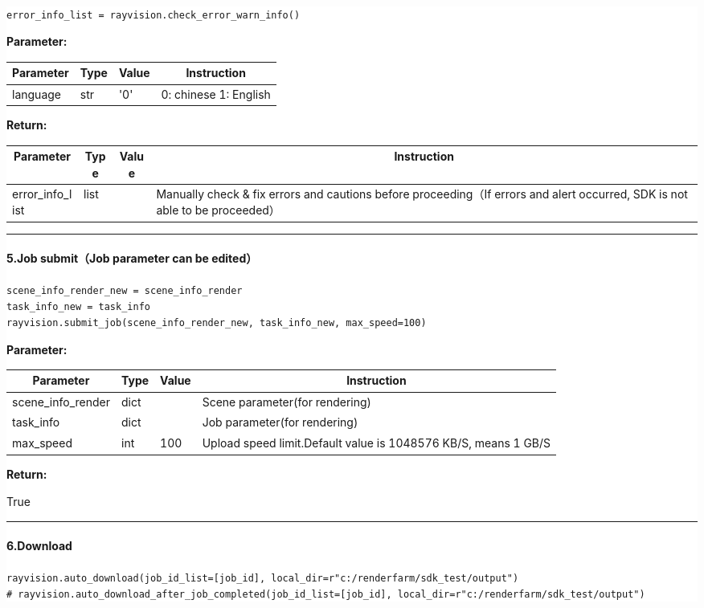 
```
error_info_list = rayvision.check_error_warn_info()
```


**Parameter:**<br/>


Parameter | Type | Value | Instruction
---|---|---|---
language | str | '0' | 0: chinese 1: English


**Return:**<br/>


Parameter | Type | Value | Instruction 
---|---|---|---
error_info_list | list |  | Manually check & fix errors and cautions before proceeding（If errors and alert occurred, SDK is not able to be proceeded）


---


#### 5.Job submit（Job parameter can be edited）


```
scene_info_render_new = scene_info_render
task_info_new = task_info
rayvision.submit_job(scene_info_render_new, task_info_new, max_speed=100)
```


**Parameter:**<br/>


Parameter | Type | Value | Instruction 
---|---|---|---
scene_info_render | dict |  | Scene parameter(for rendering)
task_info | dict |  | Job parameter(for rendering)
max_speed | int | 100 | Upload speed limit.Default value is 1048576 KB/S, means 1 GB/S


**Return:**<br/>


True


---


#### 6.Download


```
rayvision.auto_download(job_id_list=[job_id], local_dir=r"c:/renderfarm/sdk_test/output")
# rayvision.auto_download_after_job_completed(job_id_list=[job_id], local_dir=r"c:/renderfarm/sdk_test/output")
```

